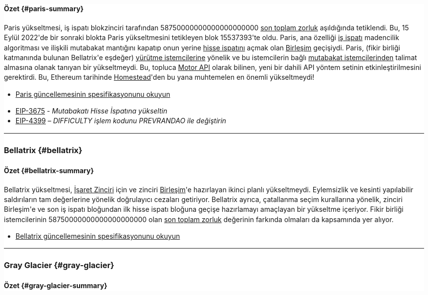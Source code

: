 #### Özet \{#paris-summary}

Paris yükseltmesi, iş ispatı blokzinciri tarafından 58750000000000000000000 [son toplam zorluk](/glossary/#terminal-total-difficulty) aşıldığında tetiklendi. Bu, 15 Eylül 2022'de bir sonraki blokta Paris yükseltmesini tetikleyen blok 15537393'te oldu. Paris, ana özelliği [iş ispatı](/developers/docs/consensus-mechanisms/pow) madencilik algoritması ve ilişkili mutabakat mantığını kapatıp onun yerine [hisse ispatını](/developers/docs/consensus-mechanisms/pos) açmak olan [Birleşim](/roadmap/merge/) geçişiydi. Paris, (fikir birliği katmanında bulunan Bellatrix'e eşdeğer) [yürütme istemcilerine](/developers/docs/nodes-and-clients/#execution-clients) yönelik ve bu istemcilerin bağlı [mutabakat istemcilerinden](/developers/docs/nodes-and-clients/#consensus-clients) talimat almasına olanak tanıyan bir yükseltmeydi. Bu, topluca [Motor API](https://github.com/ethereum/execution-apis/blob/main/src/engine/common.md) olarak bilinen, yeni bir dahili API yöntem setinin etkinleştirilmesini gerektirdi. Bu, Ethereum tarihinde [Homestead](#homestead)'den bu yana muhtemelen en önemli yükseltmeydi!

- [Paris güncellemesinin spesifikasyonunu okuyun](https://github.com/ethereum/execution-specs/blob/master/network-upgrades/mainnet-upgrades/paris.md)

<ExpandableCard title="Paris EIP'leri" contentPreview="Official improvements included in this upgrade.">

<ul>
  <li><a href="https://eips.ethereum.org/EIPS/eip-3675">EIP-3675</a> - <em>Mutabakatı Hisse İspatına yükseltin</em></li>
  <li><a href="https://eips.ethereum.org/EIPS/eip-4399">EIP-4399</a> – <em>DIFFICULTY işlem kodunu PREVRANDAO ile değiştirin</em></li>
</ul>

</ExpandableCard>

---

### Bellatrix \{#bellatrix}

<NetworkUpgradeSummary name="bellatrix" />

#### Özet \{#bellatrix-summary}

Bellatrix yükseltmesi, [İşaret Zinciri](/roadmap/beacon-chain) için ve zinciri [Birleşim](/roadmap/merge/)'e hazırlayan ikinci planlı yükseltmeydi. Eylemsizlik ve kesinti yapılabilir saldırıların tam değerlerine yönelik doğrulayıcı cezaları getiriyor. Bellatrix ayrıca, çatallanma seçim kurallarına yönelik, zinciri Birleşim'e ve son iş ispatı bloğundan ilk hisse ispatı bloğuna geçişe hazırlamayı amaçlayan bir yükseltme içeriyor. Fikir birliği istemcilerinin 58750000000000000000000 olan [son toplam zorluk](/glossary/#terminal-total-difficulty) değerinin farkında olmaları da kapsamında yer alıyor.

- [Bellatrix güncellemesinin spesifikasyonunu okuyun](https://github.com/ethereum/consensus-specs/tree/dev/specs/bellatrix)

---

### Gray Glacier \{#gray-glacier}

<NetworkUpgradeSummary name="grayGlacier" />

#### Özet \{#gray-glacier-summary}

